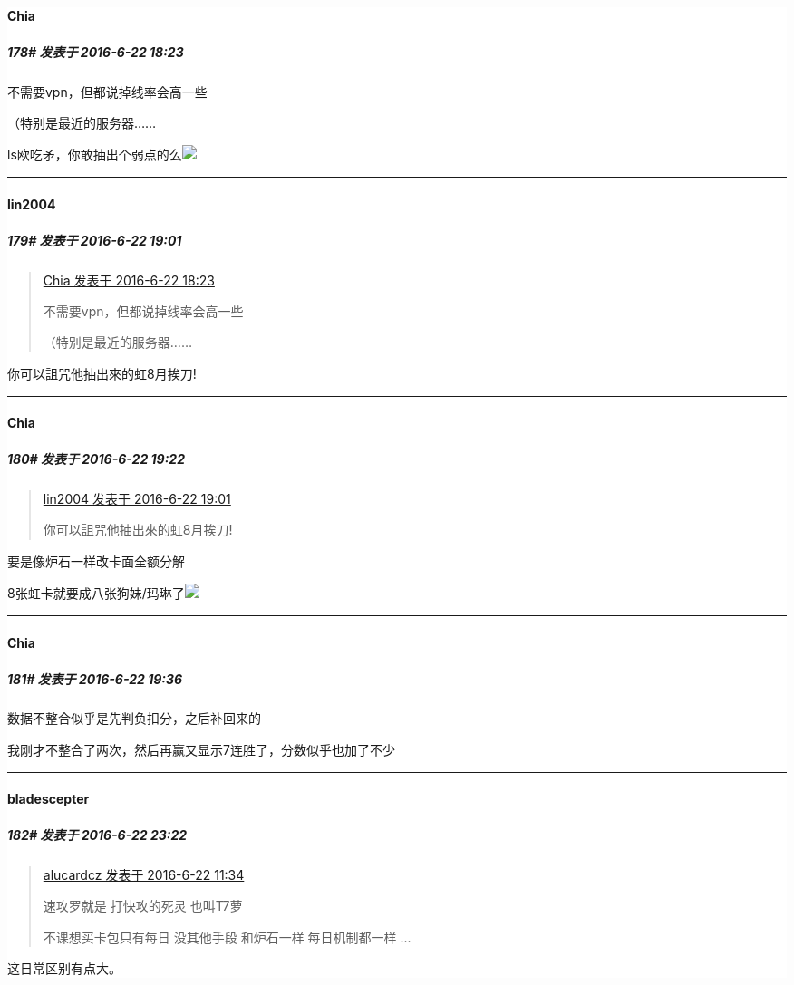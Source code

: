 ####  Chia  
##### 178#       发表于 2016-6-22 18:23

不需要vpn，但都说掉线率会高一些

（特别是最近的服务器……

ls欧吃矛，你敢抽出个弱点的么<img src="https://static.saraba1st.com/image/smiley/dym/154.gif" referrerpolicy="no-referrer">

*****

####  lin2004  
##### 179#       发表于 2016-6-22 19:01

<blockquote><a href="httphttps://bbs.saraba1st.com/2b/forum.php?mod=redirect&amp;goto=findpost&amp;pid=32738374&amp;ptid=1187691" target="_blank">Chia 发表于 2016-6-22 18:23</a>

不需要vpn，但都说掉线率会高一些

（特别是最近的服务器……</blockquote>
你可以詛咒他抽出來的虹8月挨刀!

*****

####  Chia  
##### 180#       发表于 2016-6-22 19:22

<blockquote><a href="httphttps://bbs.saraba1st.com/2b/forum.php?mod=redirect&amp;goto=findpost&amp;pid=32738622&amp;ptid=1187691" target="_blank">lin2004 发表于 2016-6-22 19:01</a>

你可以詛咒他抽出來的虹8月挨刀!</blockquote>
要是像炉石一样改卡面全额分解

8张虹卡就要成八张狗妹/玛琳了<img src="https://static.saraba1st.com/image/smiley/dym/147.gif" referrerpolicy="no-referrer">


*****

####  Chia  
##### 181#       发表于 2016-6-22 19:36

数据不整合似乎是先判负扣分，之后补回来的

我刚才不整合了两次，然后再赢又显示7连胜了，分数似乎也加了不少

*****

####  bladescepter  
##### 182#       发表于 2016-6-22 23:22

<blockquote><a href="httphttps://bbs.saraba1st.com/2b/forum.php?mod=redirect&amp;goto=findpost&amp;pid=32734311&amp;ptid=1187691" target="_blank">alucardcz 发表于 2016-6-22 11:34</a>

速攻罗就是 打快攻的死灵 也叫T7萝

不课想买卡包只有每日 没其他手段 和炉石一样 每日机制都一样 ...</blockquote>
这日常区别有点大。

